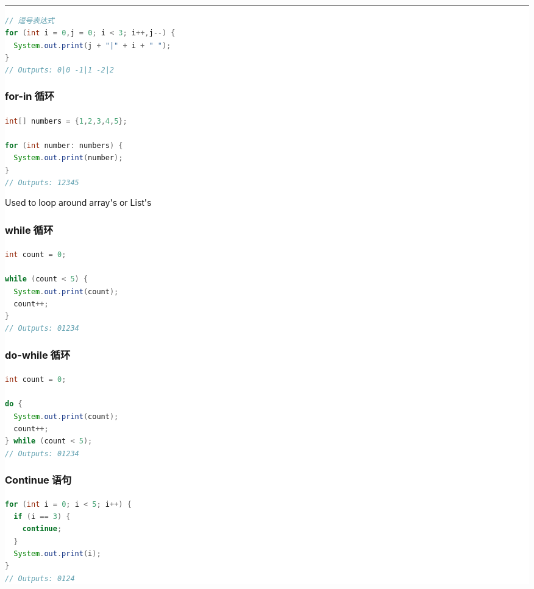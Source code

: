 ----

```java
// 逗号表达式
for (int i = 0,j = 0; i < 3; i++,j--) {
  System.out.print(j + "|" + i + " ");
}
// Outputs: 0|0 -1|1 -2|2
```

### for-in 循环
```java
int[] numbers = {1,2,3,4,5};

for (int number: numbers) {
  System.out.print(number);
}
// Outputs: 12345
```

Used to loop around array's or List's


### while 循环
```java
int count = 0;

while (count < 5) {
  System.out.print(count);
  count++;
}
// Outputs: 01234
```

### do-while 循环
```java
int count = 0;

do {
  System.out.print(count);
  count++;
} while (count < 5);
// Outputs: 01234
```

### Continue 语句
```java
for (int i = 0; i < 5; i++) {
  if (i == 3) {
    continue;
  }
  System.out.print(i);
}
// Outputs: 0124
```
